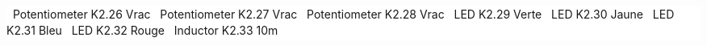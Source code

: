 
<tr>
<td class="org-left">&#xa0;</td>
<td class="org-left">Potentiometer</td>
<td class="org-left">K2.26</td>
<td class="org-left">Vrac</td>
</tr>


<tr>
<td class="org-left">&#xa0;</td>
<td class="org-left">Potentiometer</td>
<td class="org-left">K2.27</td>
<td class="org-left">Vrac</td>
</tr>


<tr>
<td class="org-left">&#xa0;</td>
<td class="org-left">Potentiometer</td>
<td class="org-left">K2.28</td>
<td class="org-left">Vrac</td>
</tr>


<tr>
<td class="org-left">&#xa0;</td>
<td class="org-left">LED</td>
<td class="org-left">K2.29</td>
<td class="org-left">Verte</td>
</tr>


<tr>
<td class="org-left">&#xa0;</td>
<td class="org-left">LED</td>
<td class="org-left">K2.30</td>
<td class="org-left">Jaune</td>
</tr>


<tr>
<td class="org-left">&#xa0;</td>
<td class="org-left">LED</td>
<td class="org-left">K2.31</td>
<td class="org-left">Bleu</td>
</tr>


<tr>
<td class="org-left">&#xa0;</td>
<td class="org-left">LED</td>
<td class="org-left">K2.32</td>
<td class="org-left">Rouge</td>
</tr>


<tr>
<td class="org-left">&#xa0;</td>
<td class="org-left">Inductor</td>
<td class="org-left">K2.33</td>
<td class="org-left">10m</td>
</tr>

